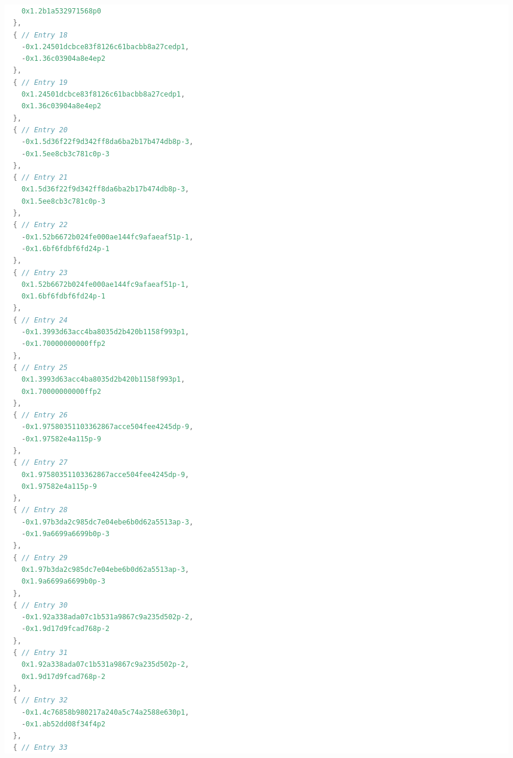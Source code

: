 ```c
    0x1.2b1a532971568p0
  },
  { // Entry 18
    -0x1.24501dcbce83f8126c61bacbb8a27cedp1,
    -0x1.36c03904a8e4ep2
  },
  { // Entry 19
    0x1.24501dcbce83f8126c61bacbb8a27cedp1,
    0x1.36c03904a8e4ep2
  },
  { // Entry 20
    -0x1.5d36f22f9d342ff8da6ba2b17b474db8p-3,
    -0x1.5ee8cb3c781c0p-3
  },
  { // Entry 21
    0x1.5d36f22f9d342ff8da6ba2b17b474db8p-3,
    0x1.5ee8cb3c781c0p-3
  },
  { // Entry 22
    -0x1.52b6672b024fe000ae144fc9afaeaf51p-1,
    -0x1.6bf6fdbf6fd24p-1
  },
  { // Entry 23
    0x1.52b6672b024fe000ae144fc9afaeaf51p-1,
    0x1.6bf6fdbf6fd24p-1
  },
  { // Entry 24
    -0x1.3993d63acc4ba8035d2b420b1158f993p1,
    -0x1.70000000000ffp2
  },
  { // Entry 25
    0x1.3993d63acc4ba8035d2b420b1158f993p1,
    0x1.70000000000ffp2
  },
  { // Entry 26
    -0x1.97580351103362867acce504fee4245dp-9,
    -0x1.97582e4a115p-9
  },
  { // Entry 27
    0x1.97580351103362867acce504fee4245dp-9,
    0x1.97582e4a115p-9
  },
  { // Entry 28
    -0x1.97b3da2c985dc7e04ebe6b0d62a5513ap-3,
    -0x1.9a6699a6699b0p-3
  },
  { // Entry 29
    0x1.97b3da2c985dc7e04ebe6b0d62a5513ap-3,
    0x1.9a6699a6699b0p-3
  },
  { // Entry 30
    -0x1.92a338ada07c1b531a9867c9a235d502p-2,
    -0x1.9d17d9fcad768p-2
  },
  { // Entry 31
    0x1.92a338ada07c1b531a9867c9a235d502p-2,
    0x1.9d17d9fcad768p-2
  },
  { // Entry 32
    -0x1.4c76858b980217a240a5c74a2588e630p1,
    -0x1.ab52dd08f34f4p2
  },
  { // Entry 33
```
